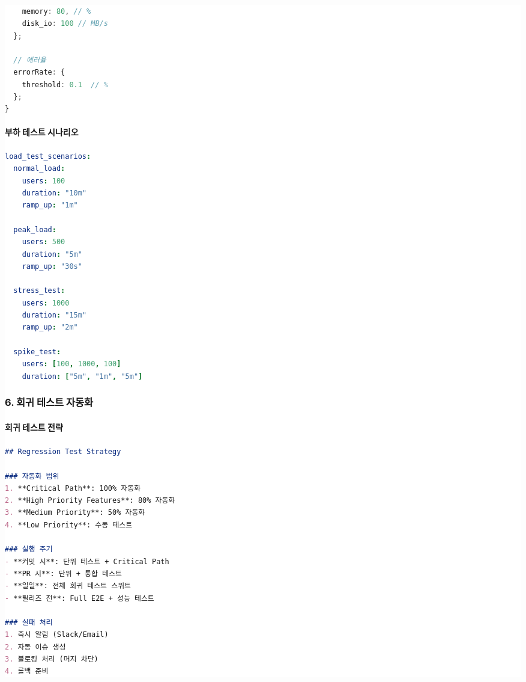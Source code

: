 ```typescript
    memory: 80, // %
    disk_io: 100 // MB/s
  };
  
  // 에러율
  errorRate: {
    threshold: 0.1  // %
  };
}
```

#### 부하 테스트 시나리오
```yaml
load_test_scenarios:
  normal_load:
    users: 100
    duration: "10m"
    ramp_up: "1m"
    
  peak_load:
    users: 500
    duration: "5m"
    ramp_up: "30s"
    
  stress_test:
    users: 1000
    duration: "15m"
    ramp_up: "2m"
    
  spike_test:
    users: [100, 1000, 100]
    duration: ["5m", "1m", "5m"]
```

### 6. 회귀 테스트 자동화

#### 회귀 테스트 전략
```markdown
## Regression Test Strategy

### 자동화 범위
1. **Critical Path**: 100% 자동화
2. **High Priority Features**: 80% 자동화
3. **Medium Priority**: 50% 자동화
4. **Low Priority**: 수동 테스트

### 실행 주기
- **커밋 시**: 단위 테스트 + Critical Path
- **PR 시**: 단위 + 통합 테스트
- **일일**: 전체 회귀 테스트 스위트
- **릴리즈 전**: Full E2E + 성능 테스트

### 실패 처리
1. 즉시 알림 (Slack/Email)
2. 자동 이슈 생성
3. 블로킹 처리 (머지 차단)
4. 롤백 준비
```
